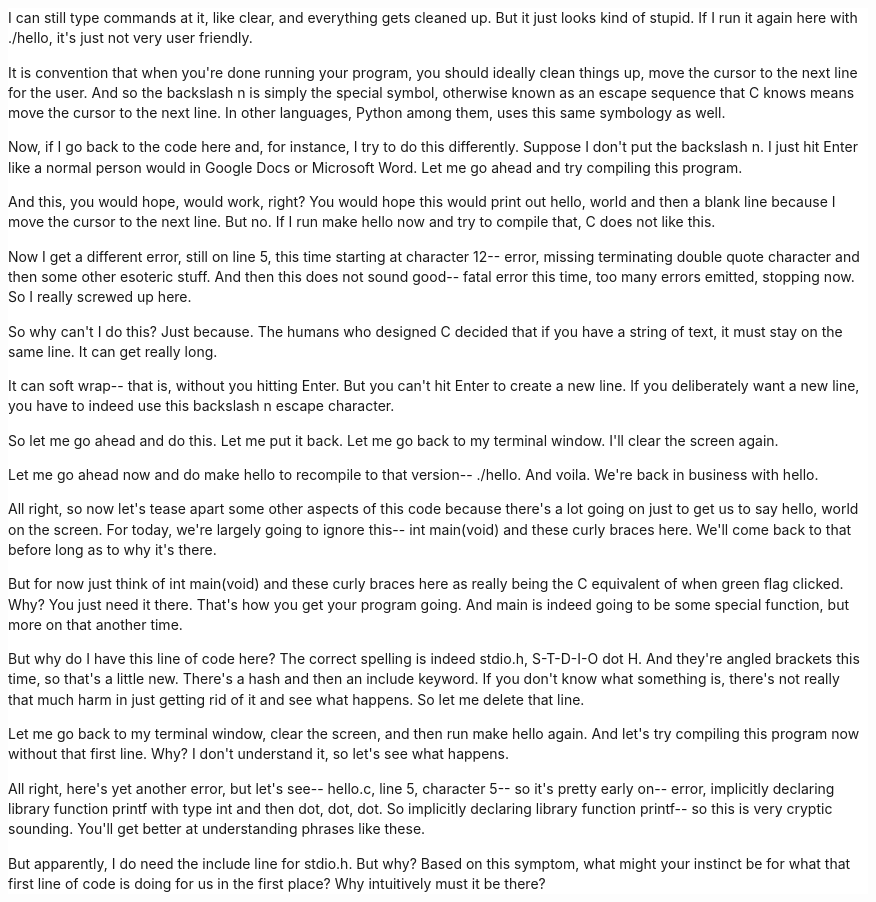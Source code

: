 I can still type commands at it, like clear, and everything gets cleaned up. But it just looks kind of stupid. If I run it again here with ./hello, it's just not very user friendly. 

It is convention that when you're done running your program, you should ideally clean things up, move the cursor to the next line for the user. And so the backslash n is simply the special symbol, otherwise known as an escape sequence that C knows means move the cursor to the next line. In other languages, Python among them, uses this same symbology as well. 

Now, if I go back to the code here and, for instance, I try to do this differently. Suppose I don't put the backslash n. I just hit Enter like a normal person would in Google Docs or Microsoft Word. Let me go ahead and try compiling this program. 

And this, you would hope, would work, right? You would hope this would print out hello, world and then a blank line because I move the cursor to the next line. But no. If I run make hello now and try to compile that, C does not like this. 

Now I get a different error, still on line 5, this time starting at character 12-- error, missing terminating double quote character and then some other esoteric stuff. And then this does not sound good-- fatal error this time, too many errors emitted, stopping now. So I really screwed up here. 

So why can't I do this? Just because. The humans who designed C decided that if you have a string of text, it must stay on the same line. It can get really long. 

It can soft wrap-- that is, without you hitting Enter. But you can't hit Enter to create a new line. If you deliberately want a new line, you have to indeed use this backslash n escape character. 

So let me go ahead and do this. Let me put it back. Let me go back to my terminal window. I'll clear the screen again. 

Let me go ahead now and do make hello to recompile to that version-- ./hello. And voila. We're back in business with hello. 

All right, so now let's tease apart some other aspects of this code because there's a lot going on just to get us to say hello, world on the screen. For today, we're largely going to ignore this-- int main(void) and these curly braces here. We'll come back to that before long as to why it's there. 

But for now just think of int main(void) and these curly braces here as really being the C equivalent of when green flag clicked. Why? You just need it there. That's how you get your program going. And main is indeed going to be some special function, but more on that another time. 

But why do I have this line of code here? The correct spelling is indeed stdio.h, S-T-D-I-O dot H. And they're angled brackets this time, so that's a little new. There's a hash and then an include keyword. If you don't know what something is, there's not really that much harm in just getting rid of it and see what happens. So let me delete that line. 

Let me go back to my terminal window, clear the screen, and then run make hello again. And let's try compiling this program now without that first line. Why? I don't understand it, so let's see what happens. 

All right, here's yet another error, but let's see-- hello.c, line 5, character 5-- so it's pretty early on-- error, implicitly declaring library function printf with type int and then dot, dot, dot. So implicitly declaring library function printf-- so this is very cryptic sounding. You'll get better at understanding phrases like these. 

But apparently, I do need the include line for stdio.h. But why? Based on this symptom, what might your instinct be for what that first line of code is doing for us in the first place? Why intuitively must it be there? 

